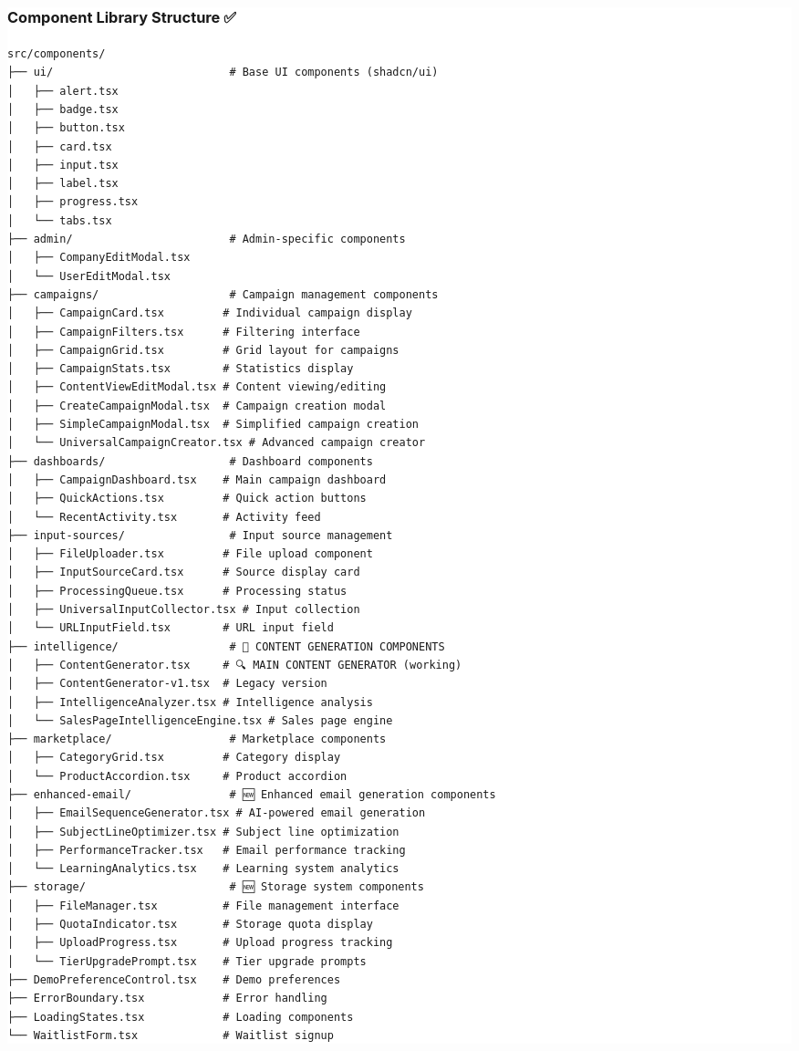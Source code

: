 ### Component Library Structure ✅

```
src/components/
├── ui/                           # Base UI components (shadcn/ui)
│   ├── alert.tsx
│   ├── badge.tsx
│   ├── button.tsx
│   ├── card.tsx
│   ├── input.tsx
│   ├── label.tsx
│   ├── progress.tsx
│   └── tabs.tsx
├── admin/                        # Admin-specific components
│   ├── CompanyEditModal.tsx
│   └── UserEditModal.tsx
├── campaigns/                    # Campaign management components
│   ├── CampaignCard.tsx         # Individual campaign display
│   ├── CampaignFilters.tsx      # Filtering interface
│   ├── CampaignGrid.tsx         # Grid layout for campaigns
│   ├── CampaignStats.tsx        # Statistics display
│   ├── ContentViewEditModal.tsx # Content viewing/editing
│   ├── CreateCampaignModal.tsx  # Campaign creation modal
│   ├── SimpleCampaignModal.tsx  # Simplified campaign creation
│   └── UniversalCampaignCreator.tsx # Advanced campaign creator
├── dashboards/                   # Dashboard components
│   ├── CampaignDashboard.tsx    # Main campaign dashboard
│   ├── QuickActions.tsx         # Quick action buttons
│   └── RecentActivity.tsx       # Activity feed
├── input-sources/                # Input source management
│   ├── FileUploader.tsx         # File upload component
│   ├── InputSourceCard.tsx      # Source display card
│   ├── ProcessingQueue.tsx      # Processing status
│   ├── UniversalInputCollector.tsx # Input collection
│   └── URLInputField.tsx        # URL input field
├── intelligence/                 # 🎯 CONTENT GENERATION COMPONENTS
│   ├── ContentGenerator.tsx     # 🔍 MAIN CONTENT GENERATOR (working)
│   ├── ContentGenerator-v1.tsx  # Legacy version
│   ├── IntelligenceAnalyzer.tsx # Intelligence analysis
│   └── SalesPageIntelligenceEngine.tsx # Sales page engine
├── marketplace/                  # Marketplace components
│   ├── CategoryGrid.tsx         # Category display
│   └── ProductAccordion.tsx     # Product accordion
├── enhanced-email/               # 🆕 Enhanced email generation components
│   ├── EmailSequenceGenerator.tsx # AI-powered email generation
│   ├── SubjectLineOptimizer.tsx # Subject line optimization
│   ├── PerformanceTracker.tsx   # Email performance tracking
│   └── LearningAnalytics.tsx    # Learning system analytics
├── storage/                      # 🆕 Storage system components
│   ├── FileManager.tsx          # File management interface
│   ├── QuotaIndicator.tsx       # Storage quota display
│   ├── UploadProgress.tsx       # Upload progress tracking
│   └── TierUpgradePrompt.tsx    # Tier upgrade prompts
├── DemoPreferenceControl.tsx    # Demo preferences
├── ErrorBoundary.tsx            # Error handling
├── LoadingStates.tsx            # Loading components
└── WaitlistForm.tsx             # Waitlist signup
```

